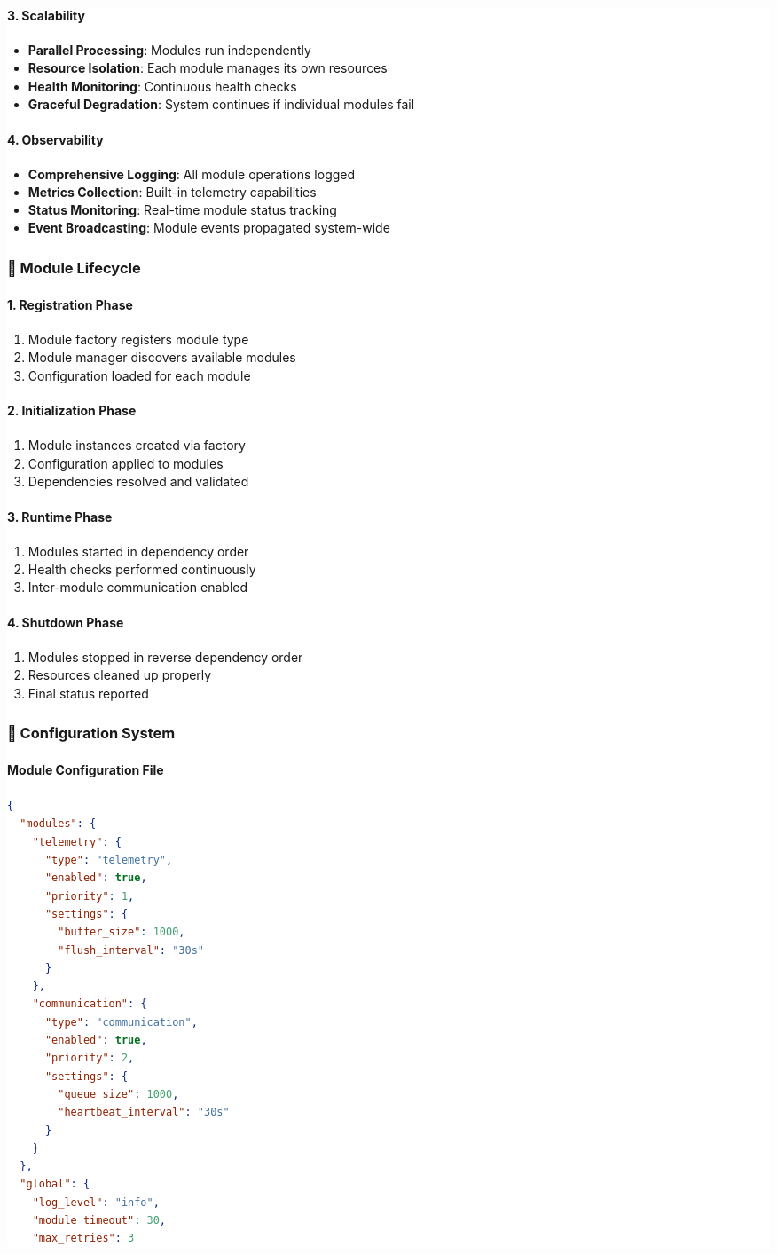 #### **3. Scalability**
- **Parallel Processing**: Modules run independently
- **Resource Isolation**: Each module manages its own resources
- **Health Monitoring**: Continuous health checks
- **Graceful Degradation**: System continues if individual modules fail

#### **4. Observability**
- **Comprehensive Logging**: All module operations logged
- **Metrics Collection**: Built-in telemetry capabilities
- **Status Monitoring**: Real-time module status tracking
- **Event Broadcasting**: Module events propagated system-wide

### 🔄 Module Lifecycle

#### **1. Registration Phase**
1. Module factory registers module type
2. Module manager discovers available modules
3. Configuration loaded for each module

#### **2. Initialization Phase**
1. Module instances created via factory
2. Configuration applied to modules
3. Dependencies resolved and validated

#### **3. Runtime Phase**
1. Modules started in dependency order
2. Health checks performed continuously
3. Inter-module communication enabled

#### **4. Shutdown Phase**
1. Modules stopped in reverse dependency order
2. Resources cleaned up properly
3. Final status reported

### 🎯 Configuration System

#### **Module Configuration File**
```json
{
  "modules": {
    "telemetry": {
      "type": "telemetry",
      "enabled": true,
      "priority": 1,
      "settings": {
        "buffer_size": 1000,
        "flush_interval": "30s"
      }
    },
    "communication": {
      "type": "communication", 
      "enabled": true,
      "priority": 2,
      "settings": {
        "queue_size": 1000,
        "heartbeat_interval": "30s"
      }
    }
  },
  "global": {
    "log_level": "info",
    "module_timeout": 30,
    "max_retries": 3
```